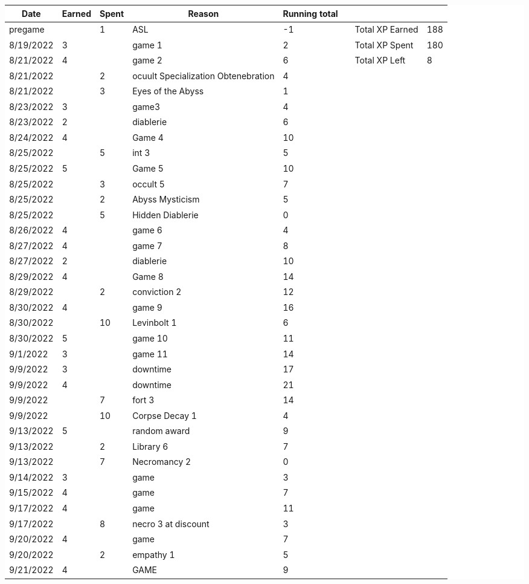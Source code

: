 | Date      | Earned | Spent | Reason                              | Running total |  |                 |     |
|-----------|--------|-------|-------------------------------------|---------------|--|-----------------|-----|
| pregame   |        | 1     | ASL                                 | -1            |  | Total XP Earned | 188 |
| 8/19/2022 | 3      |       | game 1                              | 2             |  | Total XP Spent  | 180 |
| 8/21/2022 | 4      |       | game 2                              | 6             |  | Total XP Left   | 8   |
| 8/21/2022 |        | 2     | ocuult Specialization Obtenebration | 4             |  |                 |     |
| 8/21/2022 |        | 3     | Eyes of the Abyss                   | 1             |  |                 |     |
| 8/23/2022 | 3      |       | game3                               | 4             |  |                 |     |
| 8/23/2022 | 2      |       | diablerie                           | 6             |  |                 |     |
| 8/24/2022 | 4      |       | Game 4                              | 10            |  |                 |     |
| 8/25/2022 |        | 5     | int 3                               | 5             |  |                 |     |
| 8/25/2022 | 5      |       | Game 5                              | 10            |  |                 |     |
| 8/25/2022 |        | 3     | occult 5                            | 7             |  |                 |     |
| 8/25/2022 |        | 2     | Abyss Mysticism                     | 5             |  |                 |     |
| 8/25/2022 |        | 5     | Hidden Diablerie                    | 0             |  |                 |     |
| 8/26/2022 | 4      |       | game 6                              | 4             |  |                 |     |
| 8/27/2022 | 4      |       | game 7                              | 8             |  |                 |     |
| 8/27/2022 | 2      |       | diablerie                           | 10            |  |                 |     |
| 8/29/2022 | 4      |       | Game 8                              | 14            |  |                 |     |
| 8/29/2022 |        | 2     | conviction 2                        | 12            |  |                 |     |
| 8/30/2022 | 4      |       | game 9                              | 16            |  |                 |     |
| 8/30/2022 |        | 10    | Levinbolt 1                         | 6             |  |                 |     |
| 8/30/2022 | 5      |       | game 10                             | 11            |  |                 |     |
| 9/1/2022  | 3      |       | game 11                             | 14            |  |                 |     |
| 9/9/2022  | 3      |       | downtime                            | 17            |  |                 |     |
| 9/9/2022  | 4      |       | downtime                            | 21            |  |                 |     |
| 9/9/2022  |        | 7     | fort 3                              | 14            |  |                 |     |
| 9/9/2022  |        | 10    | Corpse Decay 1                      | 4             |  |                 |     |
| 9/13/2022 | 5      |       | random award                        | 9             |  |                 |     |
| 9/13/2022 |        | 2     | Library 6                           | 7             |  |                 |     |
| 9/13/2022 |        | 7     | Necromancy 2                        | 0             |  |                 |     |
| 9/14/2022 | 3      |       | game                                | 3             |  |                 |     |
| 9/15/2022 | 4      |       | game                                | 7             |  |                 |     |
| 9/17/2022 | 4      |       | game                                | 11            |  |                 |     |
| 9/17/2022 |        | 8     | necro 3 at discount                 | 3             |  |                 |     |
| 9/20/2022 | 4      |       | game                                | 7             |  |                 |     |
| 9/20/2022 |        | 2     | empathy 1                           | 5             |  |                 |     |
| 9/21/2022 | 4      |       | GAME                                | 9             |  |                 |     |